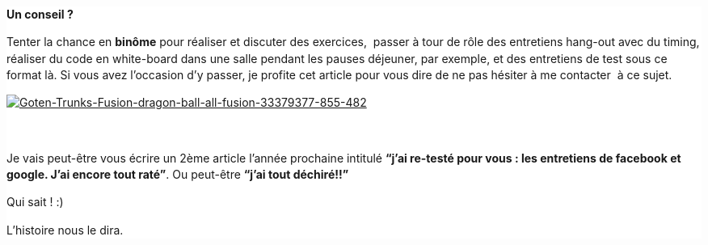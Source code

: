**Un conseil ?**

Tenter la chance en **binôme** pour réaliser et discuter des exercices,  passer à tour de rôle des entretiens hang-out avec du timing, réaliser du code en white-board dans une salle pendant les pauses déjeuner, par exemple, et des entretiens de test sous ce format là. Si vous avez l’occasion d’y passer, je profite cet article pour vous dire de ne pas hésiter à me contacter  à ce sujet.

[![Goten-Trunks-Fusion-dragon-ball-all-fusion-33379377-855-482](/assets/2015/06/2015-06-22-jai-teste-entretiens-chez-google-facebook/Goten-Trunks-Fusion-dragon-ball-all-fusion-33379377-855-482.png)](/assets/2015/06/2015-06-22-jai-teste-entretiens-chez-google-facebook/Goten-Trunks-Fusion-dragon-ball-all-fusion-33379377-855-482.png)

 

Je vais peut-être vous écrire un 2ème article l’année prochaine intitulé **“j’ai re-testé pour vous : les entretiens de facebook et google. J’ai encore tout raté”**. Ou peut-être **“j’ai tout déchiré!!”**

Qui sait ! :)

L’histoire nous le dira.
